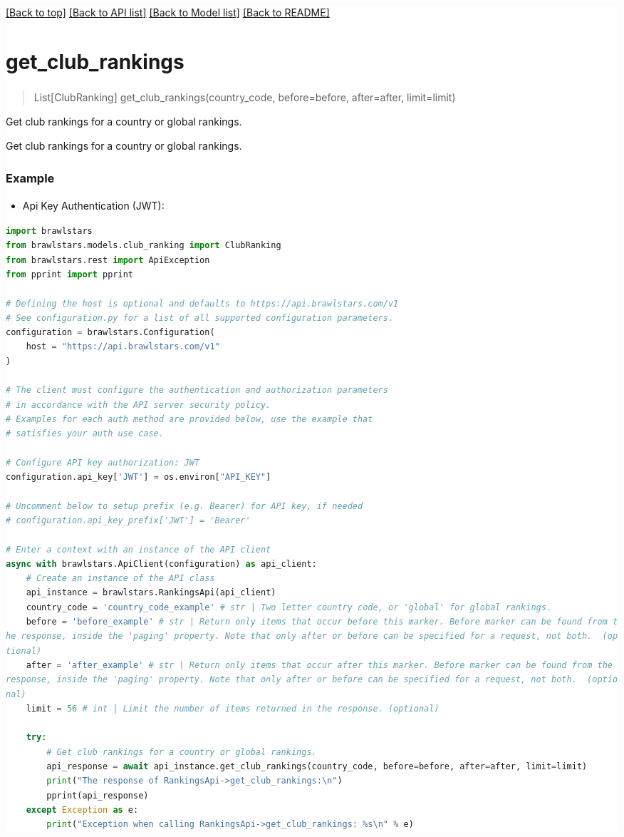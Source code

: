[[Back to top]](#) [[Back to API list]](../README.md#documentation-for-api-endpoints) [[Back to Model list]](../README.md#documentation-for-models) [[Back to README]](../README.md)

# **get_club_rankings**
> List[ClubRanking] get_club_rankings(country_code, before=before, after=after, limit=limit)

Get club rankings for a country or global rankings.

Get club rankings for a country or global rankings.

### Example

* Api Key Authentication (JWT):

```python
import brawlstars
from brawlstars.models.club_ranking import ClubRanking
from brawlstars.rest import ApiException
from pprint import pprint

# Defining the host is optional and defaults to https://api.brawlstars.com/v1
# See configuration.py for a list of all supported configuration parameters.
configuration = brawlstars.Configuration(
    host = "https://api.brawlstars.com/v1"
)

# The client must configure the authentication and authorization parameters
# in accordance with the API server security policy.
# Examples for each auth method are provided below, use the example that
# satisfies your auth use case.

# Configure API key authorization: JWT
configuration.api_key['JWT'] = os.environ["API_KEY"]

# Uncomment below to setup prefix (e.g. Bearer) for API key, if needed
# configuration.api_key_prefix['JWT'] = 'Bearer'

# Enter a context with an instance of the API client
async with brawlstars.ApiClient(configuration) as api_client:
    # Create an instance of the API class
    api_instance = brawlstars.RankingsApi(api_client)
    country_code = 'country_code_example' # str | Two letter country code, or 'global' for global rankings.
    before = 'before_example' # str | Return only items that occur before this marker. Before marker can be found from the response, inside the 'paging' property. Note that only after or before can be specified for a request, not both.  (optional)
    after = 'after_example' # str | Return only items that occur after this marker. Before marker can be found from the response, inside the 'paging' property. Note that only after or before can be specified for a request, not both.  (optional)
    limit = 56 # int | Limit the number of items returned in the response. (optional)

    try:
        # Get club rankings for a country or global rankings.
        api_response = await api_instance.get_club_rankings(country_code, before=before, after=after, limit=limit)
        print("The response of RankingsApi->get_club_rankings:\n")
        pprint(api_response)
    except Exception as e:
        print("Exception when calling RankingsApi->get_club_rankings: %s\n" % e)
```
